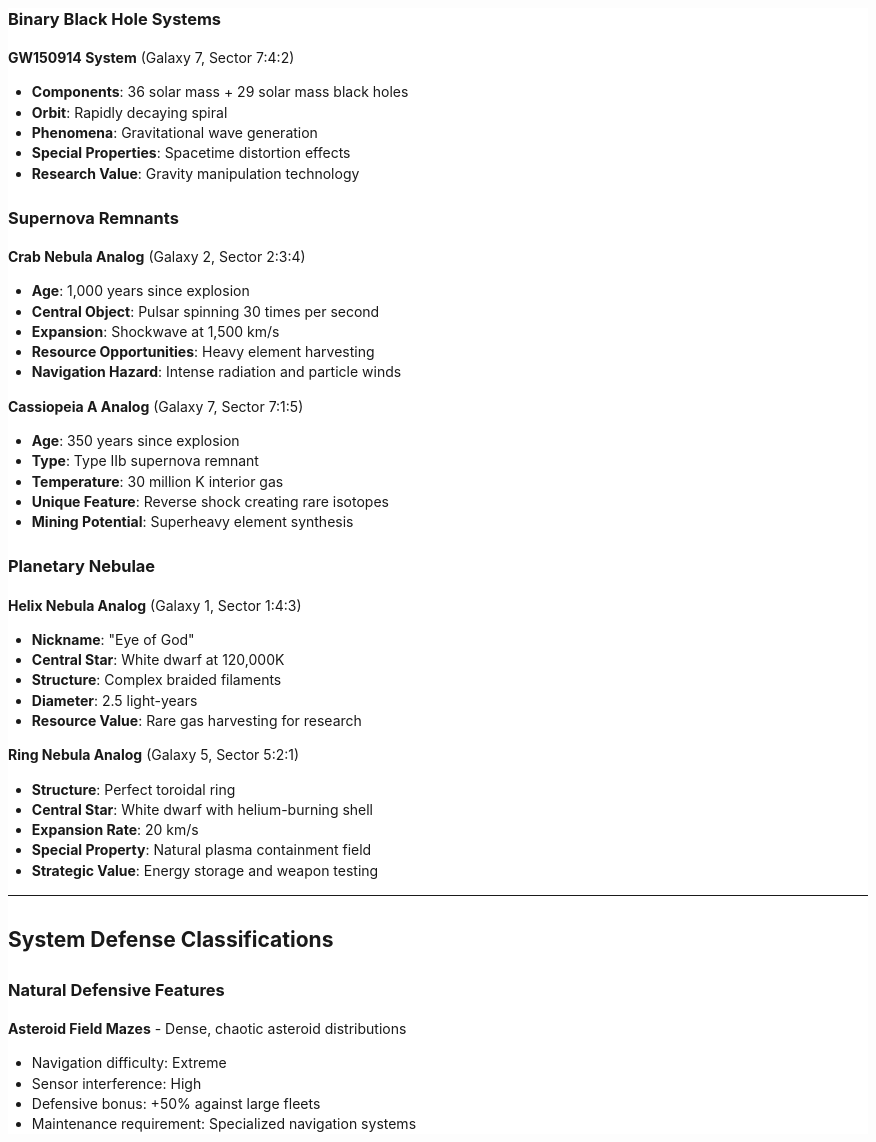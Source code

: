 ### Binary Black Hole Systems

**GW150914 System** (Galaxy 7, Sector 7:4:2)
- **Components**: 36 solar mass + 29 solar mass black holes
- **Orbit**: Rapidly decaying spiral
- **Phenomena**: Gravitational wave generation
- **Special Properties**: Spacetime distortion effects
- **Research Value**: Gravity manipulation technology

### Supernova Remnants

**Crab Nebula Analog** (Galaxy 2, Sector 2:3:4)
- **Age**: 1,000 years since explosion
- **Central Object**: Pulsar spinning 30 times per second
- **Expansion**: Shockwave at 1,500 km/s
- **Resource Opportunities**: Heavy element harvesting
- **Navigation Hazard**: Intense radiation and particle winds

**Cassiopeia A Analog** (Galaxy 7, Sector 7:1:5)
- **Age**: 350 years since explosion
- **Type**: Type IIb supernova remnant
- **Temperature**: 30 million K interior gas
- **Unique Feature**: Reverse shock creating rare isotopes
- **Mining Potential**: Superheavy element synthesis

### Planetary Nebulae

**Helix Nebula Analog** (Galaxy 1, Sector 1:4:3)
- **Nickname**: "Eye of God"
- **Central Star**: White dwarf at 120,000K
- **Structure**: Complex braided filaments
- **Diameter**: 2.5 light-years
- **Resource Value**: Rare gas harvesting for research

**Ring Nebula Analog** (Galaxy 5, Sector 5:2:1)
- **Structure**: Perfect toroidal ring
- **Central Star**: White dwarf with helium-burning shell
- **Expansion Rate**: 20 km/s
- **Special Property**: Natural plasma containment field
- **Strategic Value**: Energy storage and weapon testing

---

## System Defense Classifications

### Natural Defensive Features

**Asteroid Field Mazes** - Dense, chaotic asteroid distributions
- Navigation difficulty: Extreme
- Sensor interference: High
- Defensive bonus: +50% against large fleets
- Maintenance requirement: Specialized navigation systems
